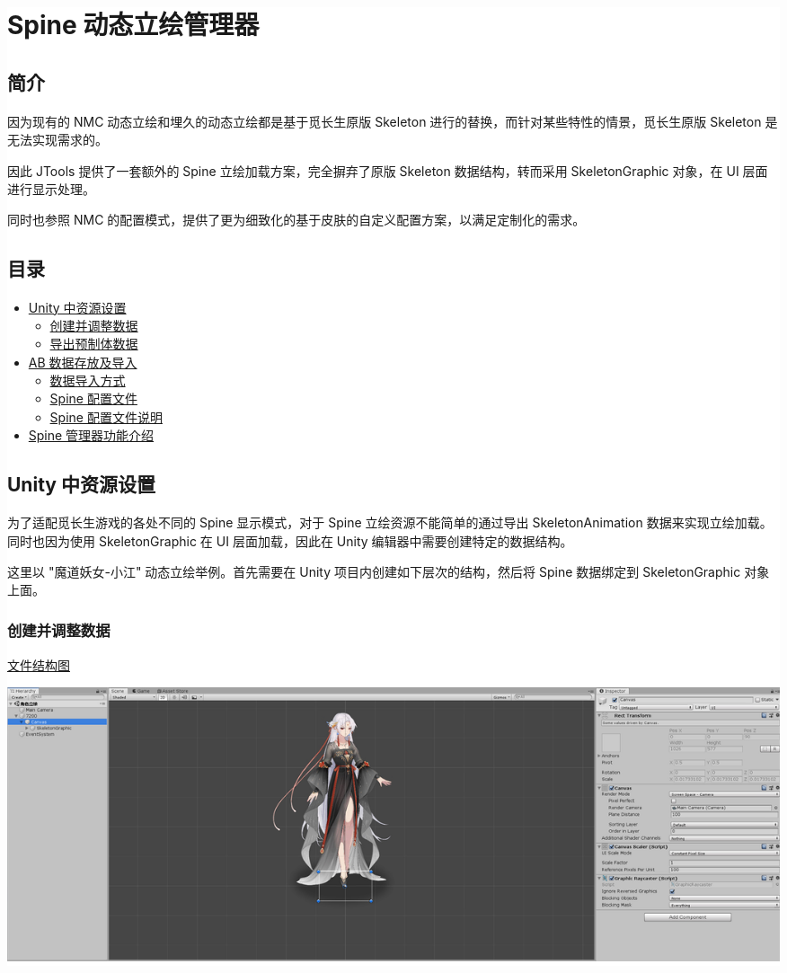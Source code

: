 # Spine 动态立绘管理器

## 简介

因为现有的 NMC 动态立绘和埋久的动态立绘都是基于觅长生原版 Skeleton 进行的替换，而针对某些特性的情景，觅长生原版 Skeleton
是无法实现需求的。

因此 JTools 提供了一套额外的 Spine 立绘加载方案，完全摒弃了原版 Skeleton 数据结构，转而采用 SkeletonGraphic 对象，在 UI
层面进行显示处理。

同时也参照 NMC 的配置模式，提供了更为细致化的基于皮肤的自定义配置方案，以满足定制化的需求。

## 目录

- [Unity 中资源设置](#unity-中资源设置)
    + [创建并调整数据](#创建并调整数据)
    + [导出预制体数据](#导出预制体数据)
- [AB 数据存放及导入](#ab-数据存放及导入)
    + [数据导入方式](#数据导入方式)
    + [Spine 配置文件](#spine-配置文件)
    + [Spine 配置文件说明](#spine-配置文件说明)
- [Spine 管理器功能介绍](#spine-管理器功能介绍)

## Unity 中资源设置

为了适配觅长生游戏的各处不同的 Spine 显示模式，对于 Spine 立绘资源不能简单的通过导出 SkeletonAnimation 数据来实现立绘加载。同时也因为使用
SkeletonGraphic 在 UI 层面加载，因此在 Unity 编辑器中需要创建特定的数据结构。

这里以 "魔道妖女-小江" 动态立绘举例。首先需要在 Unity 项目内创建如下层次的结构，然后将 Spine 数据绑定到 SkeletonGraphic
对象上面。

### 创建并调整数据

[文件结构图](小江_Canvas设置.png)

![文件结构图](小江_Canvas设置.png)
